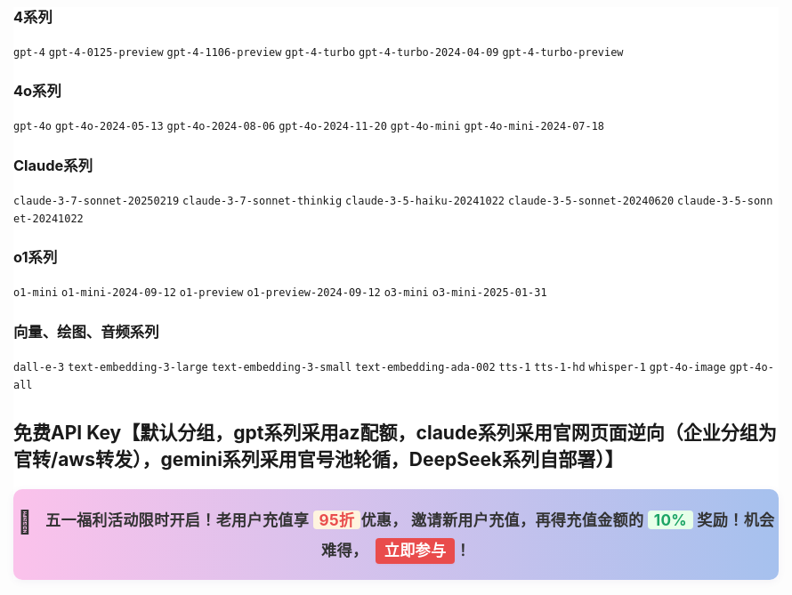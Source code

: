 ### 4系列

`gpt-4` `gpt-4-0125-preview` `gpt-4-1106-preview` `gpt-4-turbo` `gpt-4-turbo-2024-04-09` `gpt-4-turbo-preview` 

### 4o系列

`gpt-4o` `gpt-4o-2024-05-13` `gpt-4o-2024-08-06` `gpt-4o-2024-11-20` `gpt-4o-mini` `gpt-4o-mini-2024-07-18` 

### Claude系列

`claude-3-7-sonnet-20250219` `claude-3-7-sonnet-thinkig` `claude-3-5-haiku-20241022` `claude-3-5-sonnet-20240620` `claude-3-5-sonnet-20241022` 

### o1系列

`o1-mini` `o1-mini-2024-09-12` `o1-preview` `o1-preview-2024-09-12` `o3-mini` `o3-mini-2025-01-31` 

### 向量、绘图、音频系列

`dall-e-3` `text-embedding-3-large` `text-embedding-3-small` `text-embedding-ada-002` `tts-1` `tts-1-hd` `whisper-1` `gpt-4o-image` `gpt-4o-all`

## 免费API Key【默认分组，gpt系列采用az配额，claude系列采用官网页面逆向（企业分组为官转/aws转发），gemini系列采用官号池轮循，DeepSeek系列自部署）】

<div style="
    background: linear-gradient(90deg, #fbc2eb 0%, #a6c1ee 100%);
    border-radius: 10px;
    box-shadow: 0 2px 8px rgba(120,80,160,0.07);
    padding: 18px 0 18px 0;
    margin: 0 auto 25px auto;
    max-width: 100%;
    font-size: 1.22rem;
    font-weight: bold;
    color: #333;
    text-align: center;
    letter-spacing: 0.02em;
    position: relative;
  ">
    <span style="font-size:1.5em;vertical-align:middle; margin-right:10px;">🎉</span>
    五一福利活动限时开启！老用户充值享
    <span style="color: #e94c4c; background: #fff4df; padding:0 7px; border-radius:4px;">95折</span>优惠，
    邀请新用户充值，再得充值金额的
    <span style="color: #1ca466; background: #e7ffe9; padding:0 7px; border-radius:4px;">10%</span>
    奖励！机会难得，
    <a href="https://api.gptacg.top/topup" target="_blank" style="
      display: inline-block;
      color: #fff;
      background: #e94c4c;
      border-radius: 4px;
      padding: 2px 10px;
      text-decoration: none;
      font-size: 1em;
      margin-left: 4px;
      box-shadow: 0 1px 2px rgba(233,76,76,0.08);
      font-weight: bold;
      transition: background 0.2s;
    " onmouseover="this.style.background='#d12d2d'" onmouseout="this.style.background='#e94c4c'">立即参与</a>！
  </div>
  